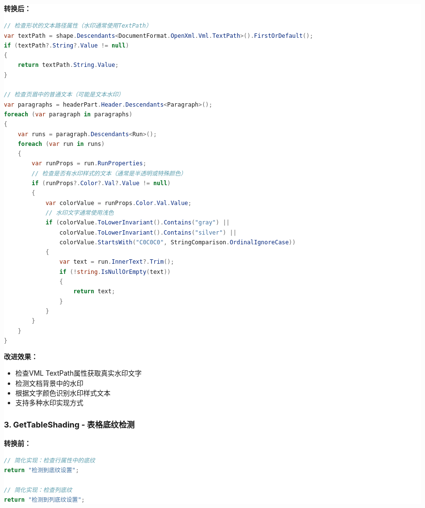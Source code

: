 **转换后：**
```csharp
// 检查形状的文本路径属性（水印通常使用TextPath）
var textPath = shape.Descendants<DocumentFormat.OpenXml.Vml.TextPath>().FirstOrDefault();
if (textPath?.String?.Value != null)
{
    return textPath.String.Value;
}

// 检查页眉中的普通文本（可能是文本水印）
var paragraphs = headerPart.Header.Descendants<Paragraph>();
foreach (var paragraph in paragraphs)
{
    var runs = paragraph.Descendants<Run>();
    foreach (var run in runs)
    {
        var runProps = run.RunProperties;
        // 检查是否有水印样式的文本（通常是半透明或特殊颜色）
        if (runProps?.Color?.Val?.Value != null)
        {
            var colorValue = runProps.Color.Val.Value;
            // 水印文字通常使用浅色
            if (colorValue.ToLowerInvariant().Contains("gray") || 
                colorValue.ToLowerInvariant().Contains("silver") ||
                colorValue.StartsWith("C0C0C0", StringComparison.OrdinalIgnoreCase))
            {
                var text = run.InnerText?.Trim();
                if (!string.IsNullOrEmpty(text))
                {
                    return text;
                }
            }
        }
    }
}
```

**改进效果：**
- 检查VML TextPath属性获取真实水印文字
- 检测文档背景中的水印
- 根据文字颜色识别水印样式文本
- 支持多种水印实现方式

### **3. GetTableShading - 表格底纹检测**

**转换前：**
```csharp
// 简化实现：检查行属性中的底纹
return "检测到底纹设置";

// 简化实现：检查列底纹
return "检测到列底纹设置";
```
